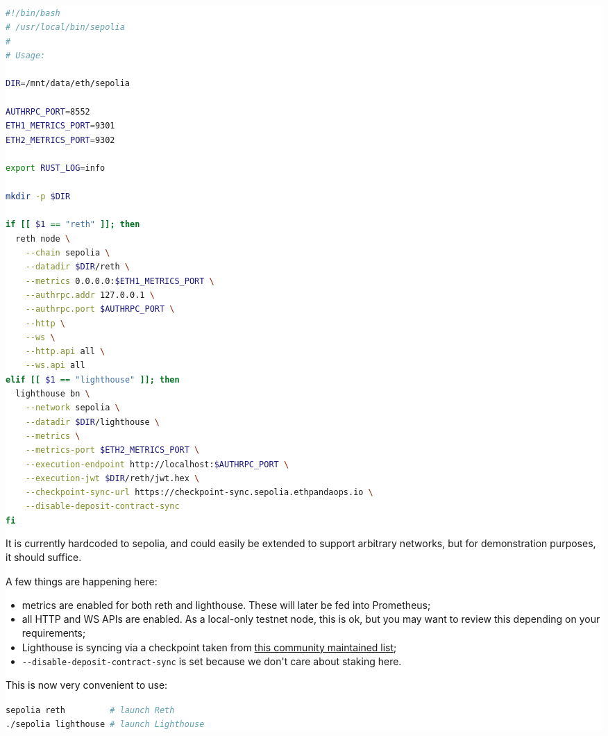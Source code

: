 ```bash
#!/bin/bash
# /usr/local/bin/sepolia
#
# Usage:

DIR=/mnt/data/eth/sepolia

AUTHRPC_PORT=8552
ETH1_METRICS_PORT=9301
ETH2_METRICS_PORT=9302

export RUST_LOG=info

mkdir -p $DIR

if [[ $1 == "reth" ]]; then
  reth node \
    --chain sepolia \
    --datadir $DIR/reth \
    --metrics 0.0.0.0:$ETH1_METRICS_PORT \
    --authrpc.addr 127.0.0.1 \
    --authrpc.port $AUTHRPC_PORT \
    --http \
    --ws \
    --http.api all \
    --ws.api all
elif [[ $1 == "lighthouse" ]]; then
  lighthouse bn \
    --network sepolia \
    --datadir $DIR/lighthouse \
    --metrics \
    --metrics-port $ETH2_METRICS_PORT \
    --execution-endpoint http://localhost:$AUTHRPC_PORT \
    --execution-jwt $DIR/reth/jwt.hex \
    --checkpoint-sync-url https://checkpoint-sync.sepolia.ethpandaops.io \
    --disable-deposit-contract-sync
fi
```

It is currently hardcoded to sepolia, and could easily be extended to support arbitrary networks, but for demonstration purposes, it should suffice.

A few things are happening here:

- metrics are enabled for both reth and lighthouse. These will later be fed into Prometheus;
- all HTTP and WS APIs are enabled. As a local-only testnet node, this is ok, but you may want to review this depending on your requirements;
- Lighthouse is syncing via a checkpoint taken from [this community maintained list](checkpoints);
- `--disable-deposit-contract-sync` is set because we don't care about staking here.

This is now very convenient to use:

```bash
sepolia reth         # launch Reth
./sepolia lighthouse # launch Lighthouse
```


[reth]: https://paradigmxyz.github.io/reth/intro.html
[lighthouse]: https://lighthouse.sigmaprime.io/
[prometheus]: https://prometheus.io/
[grafana]: https://grafana.com/
[checkpoints]: https://eth-clients.github.io/checkpoint-sync-endpoints/#mainnet
